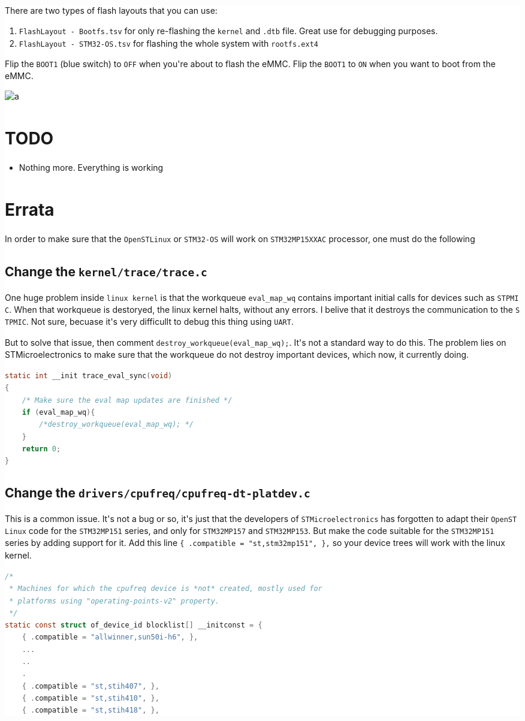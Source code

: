 There are two types of flash layouts that you can use:

1. `FlashLayout - Bootfs.tsv` for only re-flashing the `kernel` and `.dtb` file. Great use for debugging purposes.
2. `FlashLayout - STM32-OS.tsv` for flashing the whole system with `rootfs.ext4`

Flip the `BOOT1` (blue switch) to `OFF` when you're about to flash the eMMC. Flip the `BOOT1` to `ON` when you want to boot from the eMMC.

![a](https://raw.githubusercontent.com/DanielMartensson/STM32-Computer/main/documents/pictures/stm32cubeprogrammer.jpg)

# TODO

* Nothing more. Everything is working

# Errata

In order to make sure that the `OpenSTLinux` or `STM32-OS` will work on `STM32MP15XXAC` processor, one must do the following

## Change the `kernel/trace/trace.c`

One huge problem inside `linux kernel` is that the workqueue `eval_map_wq` contains important initial calls for devices such as `STPMIC`.
When that workqueue is destoryed, the linux kernel halts, without any errors. I belive that it destroys the communication to the `STPMIC`. Not sure, becuase it's very difficullt to debug this thing using `UART`.

But to solve that issue, then comment `destroy_workqueue(eval_map_wq);`. It's not a standard way to do this. The problem lies on STMicroelectronics to make sure that the workqueue do not destroy important devices, which now, it currently doing.

```c
static int __init trace_eval_sync(void)
{
	/* Make sure the eval map updates are finished */
	if (eval_map_wq){
		/*destroy_workqueue(eval_map_wq); */
	}
	return 0;
}
```

## Change the `drivers/cpufreq/cpufreq-dt-platdev.c`

This is a common issue. It's not a bug or so, it's just that the developers of `STMicroelectronics` has forgotten to adapt their `OpenSTLinux` code for the `STM32MP151` series, and only for `STM32MP157` and `STM32MP153`. But make the code suitable for the `STM32MP151` series by adding support for it. Add this line `{ .compatible = "st,stm32mp151", },` so your device trees will work with the linux kernel.

```c
/*
 * Machines for which the cpufreq device is *not* created, mostly used for
 * platforms using "operating-points-v2" property.
 */
static const struct of_device_id blocklist[] __initconst = {
	{ .compatible = "allwinner,sun50i-h6", },
	...
	..
	.
    { .compatible = "st,stih407", },
	{ .compatible = "st,stih410", },
	{ .compatible = "st,stih418", },
```